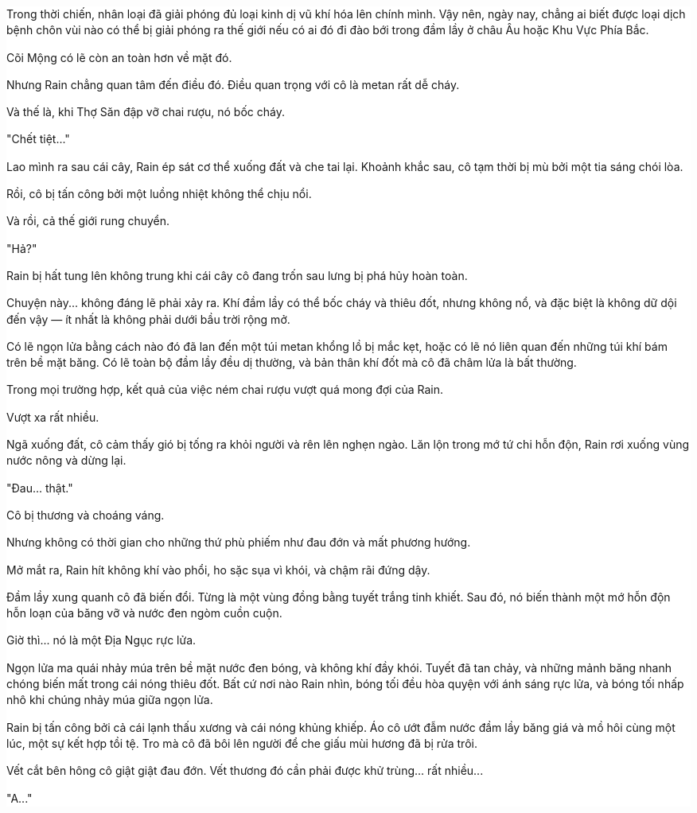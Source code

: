 Trong thời chiến, nhân loại đã giải phóng đủ loại kinh dị vũ khí hóa lên chính mình. Vậy nên, ngày nay, chẳng ai biết được loại dịch bệnh chôn vùi nào có thể bị giải phóng ra thế giới nếu có ai đó đi đào bới trong đầm lầy ở châu Âu hoặc Khu Vực Phía Bắc.

Cõi Mộng có lẽ còn an toàn hơn về mặt đó.

Nhưng Rain chẳng quan tâm đến điều đó. Điều quan trọng với cô là metan rất dễ cháy.

Và thế là, khi Thợ Săn đập vỡ chai rượu, nó bốc cháy.

"Chết tiệt..."

Lao mình ra sau cái cây, Rain ép sát cơ thể xuống đất và che tai lại. Khoảnh khắc sau, cô tạm thời bị mù bởi một tia sáng chói lòa.

Rồi, cô bị tấn công bởi một luồng nhiệt không thể chịu nổi.

Và rồi, cả thế giới rung chuyển.

"Hả?"

Rain bị hất tung lên không trung khi cái cây cô đang trốn sau lưng bị phá hủy hoàn toàn.

Chuyện này... không đáng lẽ phải xảy ra. Khí đầm lầy có thể bốc cháy và thiêu đốt, nhưng không nổ, và đặc biệt là không dữ dội đến vậy — ít nhất là không phải dưới bầu trời rộng mở.

Có lẽ ngọn lửa bằng cách nào đó đã lan đến một túi metan khổng lồ bị mắc kẹt, hoặc có lẽ nó liên quan đến những túi khí bám trên bề mặt băng. Có lẽ toàn bộ đầm lầy đều dị thường, và bản thân khí đốt mà cô đã châm lửa là bất thường.

Trong mọi trường hợp, kết quả của việc ném chai rượu vượt quá mong đợi của Rain.

Vượt xa rất nhiều.

Ngã xuống đất, cô cảm thấy gió bị tống ra khỏi người và rên lên nghẹn ngào. Lăn lộn trong mớ tứ chi hỗn độn, Rain rơi xuống vùng nước nông và dừng lại.

"Đau... thật."

Cô bị thương và choáng váng.

Nhưng không có thời gian cho những thứ phù phiếm như đau đớn và mất phương hướng.

Mở mắt ra, Rain hít không khí vào phổi, ho sặc sụa vì khói, và chậm rãi đứng dậy.

Đầm lầy xung quanh cô đã biến đổi. Từng là một vùng đồng bằng tuyết trắng tinh khiết. Sau đó, nó biến thành một mớ hỗn độn hỗn loạn của băng vỡ và nước đen ngòm cuồn cuộn.

Giờ thì... nó là một Địa Ngục rực lửa.

Ngọn lửa ma quái nhảy múa trên bề mặt nước đen bóng, và không khí đầy khói. Tuyết đã tan chảy, và những mảnh băng nhanh chóng biến mất trong cái nóng thiêu đốt. Bất cứ nơi nào Rain nhìn, bóng tối đều hòa quyện với ánh sáng rực lửa, và bóng tối nhấp nhô khi chúng nhảy múa giữa ngọn lửa.

Rain bị tấn công bởi cả cái lạnh thấu xương và cái nóng khủng khiếp. Áo cô ướt đẫm nước đầm lầy băng giá và mồ hôi cùng một lúc, một sự kết hợp tồi tệ. Tro mà cô đã bôi lên người để che giấu mùi hương đã bị rửa trôi.

Vết cắt bên hông cô giật giật đau đớn. Vết thương đó cần phải được khử trùng... rất nhiều...

"A..."
